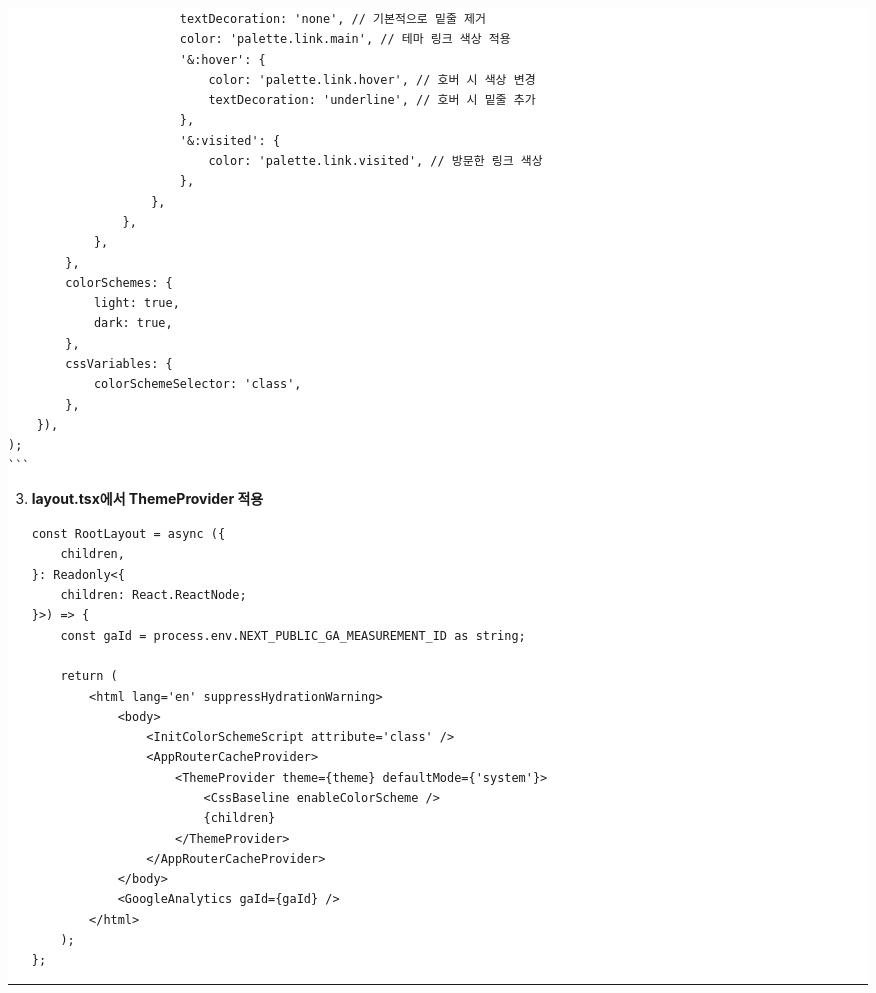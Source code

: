                             textDecoration: 'none', // 기본적으로 밑줄 제거
                            color: 'palette.link.main', // 테마 링크 색상 적용
                            '&:hover': {
                                color: 'palette.link.hover', // 호버 시 색상 변경
                                textDecoration: 'underline', // 호버 시 밑줄 추가
                            },
                            '&:visited': {
                                color: 'palette.link.visited', // 방문한 링크 색상
                            },
                        },
                    },
                },
            },
            colorSchemes: {
                light: true,
                dark: true,
            },
            cssVariables: {
                colorSchemeSelector: 'class',
            },
        }),
    );
    ```

3. **layout.tsx에서 ThemeProvider 적용**

    ```tsx
    const RootLayout = async ({
        children,
    }: Readonly<{
        children: React.ReactNode;
    }>) => {
        const gaId = process.env.NEXT_PUBLIC_GA_MEASUREMENT_ID as string;

        return (
            <html lang='en' suppressHydrationWarning>
                <body>
                    <InitColorSchemeScript attribute='class' />
                    <AppRouterCacheProvider>
                        <ThemeProvider theme={theme} defaultMode={'system'}>
                            <CssBaseline enableColorScheme />
                            {children}
                        </ThemeProvider>
                    </AppRouterCacheProvider>
                </body>
                <GoogleAnalytics gaId={gaId} />
            </html>
        );
    };
    ```

---
